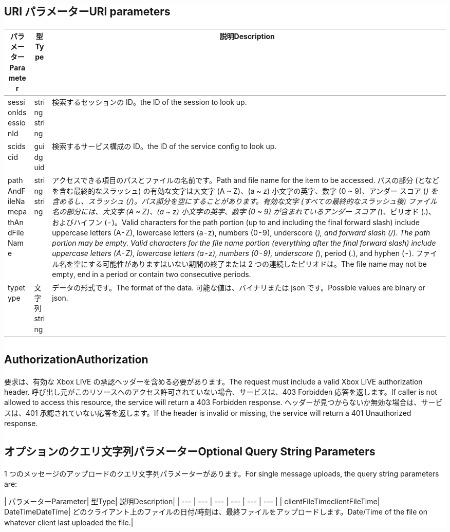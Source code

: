 <a id="ID4EX"></a>

 
## <a name="uri-parameters"></a><span data-ttu-id="d06e8-118">URI パラメーター</span><span class="sxs-lookup"><span data-stu-id="d06e8-118">URI parameters</span></span> 
 
| <span data-ttu-id="d06e8-119">パラメーター</span><span class="sxs-lookup"><span data-stu-id="d06e8-119">Parameter</span></span>| <span data-ttu-id="d06e8-120">型</span><span class="sxs-lookup"><span data-stu-id="d06e8-120">Type</span></span>| <span data-ttu-id="d06e8-121">説明</span><span class="sxs-lookup"><span data-stu-id="d06e8-121">Description</span></span>| 
| --- | --- | --- | 
| <span data-ttu-id="d06e8-122">sessionId</span><span class="sxs-lookup"><span data-stu-id="d06e8-122">sessionId</span></span>| <span data-ttu-id="d06e8-123">string</span><span class="sxs-lookup"><span data-stu-id="d06e8-123">string</span></span>| <span data-ttu-id="d06e8-124">検索するセッションの ID。</span><span class="sxs-lookup"><span data-stu-id="d06e8-124">the ID of the session to look up.</span></span>| 
| <span data-ttu-id="d06e8-125">scid</span><span class="sxs-lookup"><span data-stu-id="d06e8-125">scid</span></span>| <span data-ttu-id="d06e8-126">guid</span><span class="sxs-lookup"><span data-stu-id="d06e8-126">guid</span></span>| <span data-ttu-id="d06e8-127">検索するサービス構成の ID。</span><span class="sxs-lookup"><span data-stu-id="d06e8-127">the ID of the service config to look up.</span></span>| 
| <span data-ttu-id="d06e8-128">pathAndFileName</span><span class="sxs-lookup"><span data-stu-id="d06e8-128">pathAndFileName</span></span>| <span data-ttu-id="d06e8-129">string</span><span class="sxs-lookup"><span data-stu-id="d06e8-129">string</span></span>| <span data-ttu-id="d06e8-130">アクセスできる項目のパスとファイルの名前です。</span><span class="sxs-lookup"><span data-stu-id="d06e8-130">Path and file name for the item to be accessed.</span></span> <span data-ttu-id="d06e8-131">パスの部分 (となどを含む最終的なスラッシュ) の有効な文字は大文字 (A ~ Z)、(a ~ z) 小文字の英字、数字 (0 ~ 9)、アンダー スコア (_) を含めるし、スラッシュ (/)。パス部分を空にすることがあります。有効な文字 (すべての最終的なスラッシュ後) ファイル名の部分には、大文字 (A ~ Z)、(a ~ z) 小文字の英字、数字 (0 ~ 9) が含まれているアンダー スコア (_)、ピリオド (.)、およびハイフン (-)。</span><span class="sxs-lookup"><span data-stu-id="d06e8-131">Valid characters for the path portion (up to and including the final forward slash) include uppercase letters (A-Z), lowercase letters (a-z), numbers (0-9), underscore (_), and forward slash (/). The path portion may be empty. Valid characters for the file name portion (everything after the final forward slash) include uppercase letters (A-Z), lowercase letters (a-z), numbers (0-9), underscore (_), period (.), and hyphen (-).</span></span> <span data-ttu-id="d06e8-132">ファイル名を空にする可能性がありますはいない期間の終了または 2 つの連続したピリオドは。</span><span class="sxs-lookup"><span data-stu-id="d06e8-132">The file name may not be empty, end in a period or contain two consecutive periods.</span></span>| 
| <span data-ttu-id="d06e8-133">type</span><span class="sxs-lookup"><span data-stu-id="d06e8-133">type</span></span>| <span data-ttu-id="d06e8-134">文字列</span><span class="sxs-lookup"><span data-stu-id="d06e8-134">string</span></span>| <span data-ttu-id="d06e8-135">データの形式です。</span><span class="sxs-lookup"><span data-stu-id="d06e8-135">The format of the data.</span></span> <span data-ttu-id="d06e8-136">可能な値は、バイナリまたは json です。</span><span class="sxs-lookup"><span data-stu-id="d06e8-136">Possible values are binary or json.</span></span>| 
  
<a id="ID4EEB"></a>

 
## <a name="authorization"></a><span data-ttu-id="d06e8-137">Authorization</span><span class="sxs-lookup"><span data-stu-id="d06e8-137">Authorization</span></span> 
 
<span data-ttu-id="d06e8-138">要求は、有効な Xbox LIVE の承認ヘッダーを含める必要があります。</span><span class="sxs-lookup"><span data-stu-id="d06e8-138">The request must include a valid Xbox LIVE authorization header.</span></span> <span data-ttu-id="d06e8-139">呼び出し元がこのリソースへのアクセス許可されていない場合、サービスは、403 Forbidden 応答を返します。</span><span class="sxs-lookup"><span data-stu-id="d06e8-139">If caller is not allowed to access this resource, the service will return a 403 Forbidden response.</span></span> <span data-ttu-id="d06e8-140">ヘッダーが見つからないか無効な場合は、サービスは、401 承認されていない応答を返します。</span><span class="sxs-lookup"><span data-stu-id="d06e8-140">If the header is invalid or missing, the service will return a 401 Unauthorized response.</span></span> 
  
<a id="ID4ERB"></a>

 
## <a name="optional-query-string-parameters"></a><span data-ttu-id="d06e8-141">オプションのクエリ文字列パラメーター</span><span class="sxs-lookup"><span data-stu-id="d06e8-141">Optional Query String Parameters</span></span> 
 
<span data-ttu-id="d06e8-142">1 つのメッセージのアップロードのクエリ文字列パラメーターがあります。</span><span class="sxs-lookup"><span data-stu-id="d06e8-142">For single message uploads, the query string parameters are:</span></span>
 
| <span data-ttu-id="d06e8-143">パラメーター</span><span class="sxs-lookup"><span data-stu-id="d06e8-143">Parameter</span></span>| <span data-ttu-id="d06e8-144">型</span><span class="sxs-lookup"><span data-stu-id="d06e8-144">Type</span></span>| <span data-ttu-id="d06e8-145">説明</span><span class="sxs-lookup"><span data-stu-id="d06e8-145">Description</span></span>| 
| --- | --- | --- | --- | --- | --- | 
| <span data-ttu-id="d06e8-146">clientFileTime</span><span class="sxs-lookup"><span data-stu-id="d06e8-146">clientFileTime</span></span>| <span data-ttu-id="d06e8-147">DateTime</span><span class="sxs-lookup"><span data-stu-id="d06e8-147">DateTime</span></span>| <span data-ttu-id="d06e8-148">どのクライアント上のファイルの日付/時刻は、最終ファイルをアップロードします。</span><span class="sxs-lookup"><span data-stu-id="d06e8-148">Date/Time of the file on whatever client last uploaded the file.</span></span>| 